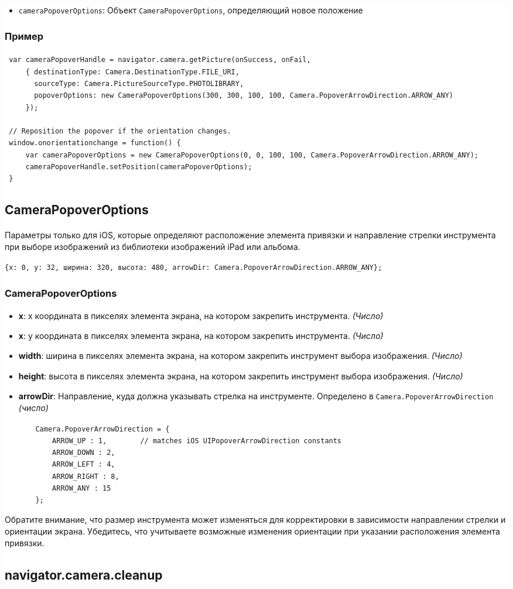 * `cameraPopoverOptions`: Объект `CameraPopoverOptions`, определяющий новое положение

### Пример

     var cameraPopoverHandle = navigator.camera.getPicture(onSuccess, onFail,
         { destinationType: Camera.DestinationType.FILE_URI,
           sourceType: Camera.PictureSourceType.PHOTOLIBRARY,
           popoverOptions: new CameraPopoverOptions(300, 300, 100, 100, Camera.PopoverArrowDirection.ARROW_ANY)
         });
    
     // Reposition the popover if the orientation changes.
     window.onorientationchange = function() {
         var cameraPopoverOptions = new CameraPopoverOptions(0, 0, 100, 100, Camera.PopoverArrowDirection.ARROW_ANY);
         cameraPopoverHandle.setPosition(cameraPopoverOptions);
     }

## CameraPopoverOptions

Параметры только для iOS, которые определяют расположение элемента привязки и направление стрелки инструмента при выборе
изображений из библиотеки изображений iPad или альбома.

    {x: 0, y: 32, ширина: 320, высота: 480, arrowDir: Camera.PopoverArrowDirection.ARROW_ANY};

### CameraPopoverOptions

* **x**: x координата в пикселях элемента экрана, на котором закрепить инструмента. *(Число)*

* **x**: y координата в пикселях элемента экрана, на котором закрепить инструмента. *(Число)*

* **width**: ширина в пикселях элемента экрана, на котором закрепить инструмент выбора изображения. *(Число)*

* **height**: высота в пикселях элемента экрана, на котором закрепить инструмент выбора изображения. *(Число)*

* **arrowDir**: Направление, куда должна указывать стрелка на инструменте. Определено
  в `Camera.PopoverArrowDirection` *(число)*

          Camera.PopoverArrowDirection = {
              ARROW_UP : 1,        // matches iOS UIPopoverArrowDirection constants
              ARROW_DOWN : 2,
              ARROW_LEFT : 4,
              ARROW_RIGHT : 8,
              ARROW_ANY : 15
          };

Обратите внимание, что размер инструмента может изменяться для корректировки в зависимости направлении стрелки и
ориентации экрана. Убедитесь, что учитываете возможные изменения ориентации при указании расположения элемента привязки.

## navigator.camera.cleanup
